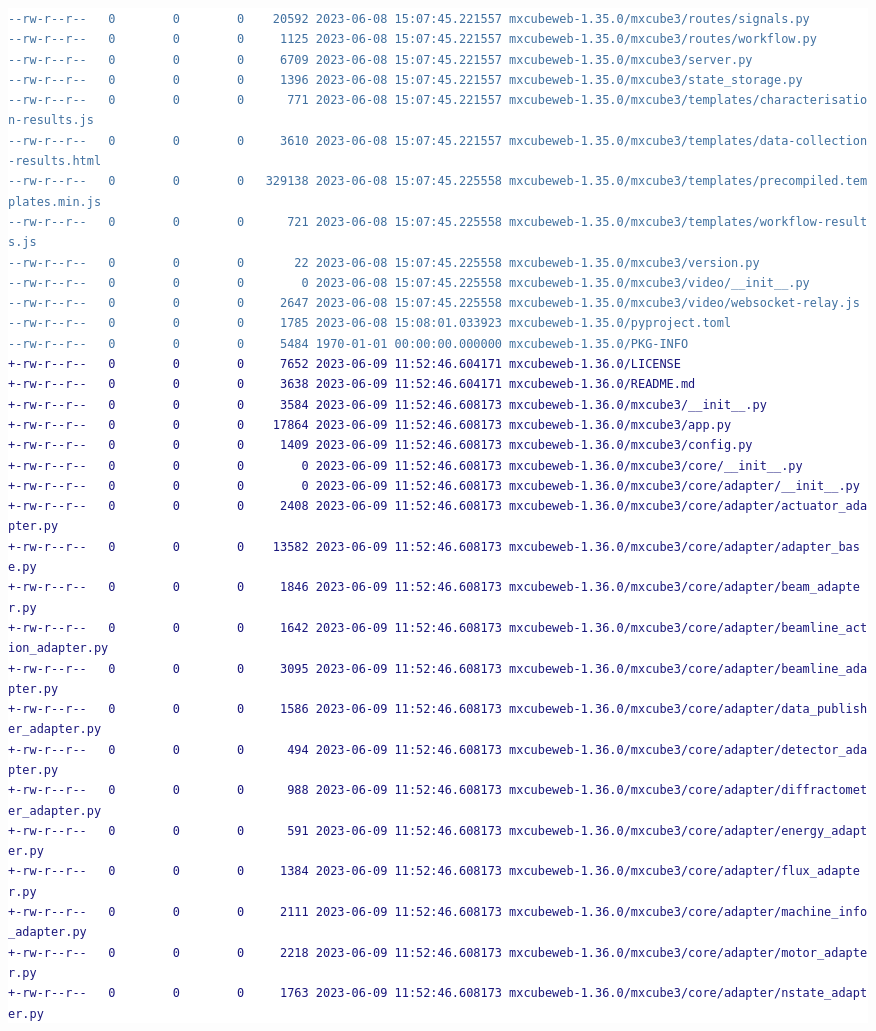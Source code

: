 ```diff
--rw-r--r--   0        0        0    20592 2023-06-08 15:07:45.221557 mxcubeweb-1.35.0/mxcube3/routes/signals.py
--rw-r--r--   0        0        0     1125 2023-06-08 15:07:45.221557 mxcubeweb-1.35.0/mxcube3/routes/workflow.py
--rw-r--r--   0        0        0     6709 2023-06-08 15:07:45.221557 mxcubeweb-1.35.0/mxcube3/server.py
--rw-r--r--   0        0        0     1396 2023-06-08 15:07:45.221557 mxcubeweb-1.35.0/mxcube3/state_storage.py
--rw-r--r--   0        0        0      771 2023-06-08 15:07:45.221557 mxcubeweb-1.35.0/mxcube3/templates/characterisation-results.js
--rw-r--r--   0        0        0     3610 2023-06-08 15:07:45.221557 mxcubeweb-1.35.0/mxcube3/templates/data-collection-results.html
--rw-r--r--   0        0        0   329138 2023-06-08 15:07:45.225558 mxcubeweb-1.35.0/mxcube3/templates/precompiled.templates.min.js
--rw-r--r--   0        0        0      721 2023-06-08 15:07:45.225558 mxcubeweb-1.35.0/mxcube3/templates/workflow-results.js
--rw-r--r--   0        0        0       22 2023-06-08 15:07:45.225558 mxcubeweb-1.35.0/mxcube3/version.py
--rw-r--r--   0        0        0        0 2023-06-08 15:07:45.225558 mxcubeweb-1.35.0/mxcube3/video/__init__.py
--rw-r--r--   0        0        0     2647 2023-06-08 15:07:45.225558 mxcubeweb-1.35.0/mxcube3/video/websocket-relay.js
--rw-r--r--   0        0        0     1785 2023-06-08 15:08:01.033923 mxcubeweb-1.35.0/pyproject.toml
--rw-r--r--   0        0        0     5484 1970-01-01 00:00:00.000000 mxcubeweb-1.35.0/PKG-INFO
+-rw-r--r--   0        0        0     7652 2023-06-09 11:52:46.604171 mxcubeweb-1.36.0/LICENSE
+-rw-r--r--   0        0        0     3638 2023-06-09 11:52:46.604171 mxcubeweb-1.36.0/README.md
+-rw-r--r--   0        0        0     3584 2023-06-09 11:52:46.608173 mxcubeweb-1.36.0/mxcube3/__init__.py
+-rw-r--r--   0        0        0    17864 2023-06-09 11:52:46.608173 mxcubeweb-1.36.0/mxcube3/app.py
+-rw-r--r--   0        0        0     1409 2023-06-09 11:52:46.608173 mxcubeweb-1.36.0/mxcube3/config.py
+-rw-r--r--   0        0        0        0 2023-06-09 11:52:46.608173 mxcubeweb-1.36.0/mxcube3/core/__init__.py
+-rw-r--r--   0        0        0        0 2023-06-09 11:52:46.608173 mxcubeweb-1.36.0/mxcube3/core/adapter/__init__.py
+-rw-r--r--   0        0        0     2408 2023-06-09 11:52:46.608173 mxcubeweb-1.36.0/mxcube3/core/adapter/actuator_adapter.py
+-rw-r--r--   0        0        0    13582 2023-06-09 11:52:46.608173 mxcubeweb-1.36.0/mxcube3/core/adapter/adapter_base.py
+-rw-r--r--   0        0        0     1846 2023-06-09 11:52:46.608173 mxcubeweb-1.36.0/mxcube3/core/adapter/beam_adapter.py
+-rw-r--r--   0        0        0     1642 2023-06-09 11:52:46.608173 mxcubeweb-1.36.0/mxcube3/core/adapter/beamline_action_adapter.py
+-rw-r--r--   0        0        0     3095 2023-06-09 11:52:46.608173 mxcubeweb-1.36.0/mxcube3/core/adapter/beamline_adapter.py
+-rw-r--r--   0        0        0     1586 2023-06-09 11:52:46.608173 mxcubeweb-1.36.0/mxcube3/core/adapter/data_publisher_adapter.py
+-rw-r--r--   0        0        0      494 2023-06-09 11:52:46.608173 mxcubeweb-1.36.0/mxcube3/core/adapter/detector_adapter.py
+-rw-r--r--   0        0        0      988 2023-06-09 11:52:46.608173 mxcubeweb-1.36.0/mxcube3/core/adapter/diffractometer_adapter.py
+-rw-r--r--   0        0        0      591 2023-06-09 11:52:46.608173 mxcubeweb-1.36.0/mxcube3/core/adapter/energy_adapter.py
+-rw-r--r--   0        0        0     1384 2023-06-09 11:52:46.608173 mxcubeweb-1.36.0/mxcube3/core/adapter/flux_adapter.py
+-rw-r--r--   0        0        0     2111 2023-06-09 11:52:46.608173 mxcubeweb-1.36.0/mxcube3/core/adapter/machine_info_adapter.py
+-rw-r--r--   0        0        0     2218 2023-06-09 11:52:46.608173 mxcubeweb-1.36.0/mxcube3/core/adapter/motor_adapter.py
+-rw-r--r--   0        0        0     1763 2023-06-09 11:52:46.608173 mxcubeweb-1.36.0/mxcube3/core/adapter/nstate_adapter.py
```